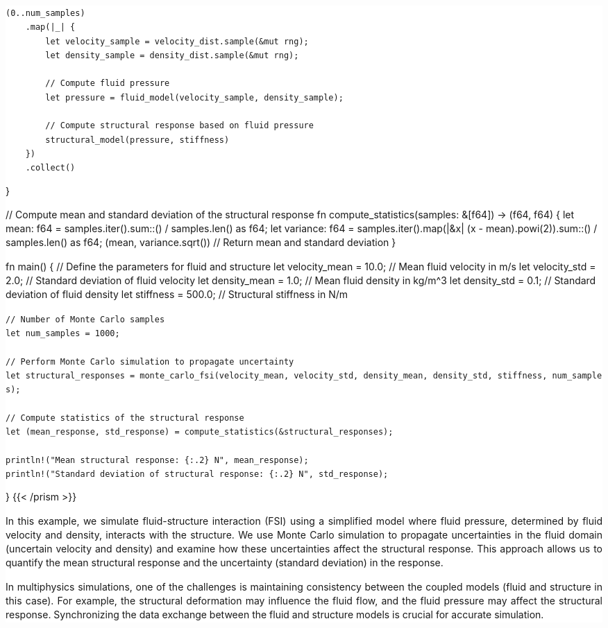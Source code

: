     (0..num_samples)
        .map(|_| {
            let velocity_sample = velocity_dist.sample(&mut rng);
            let density_sample = density_dist.sample(&mut rng);

            // Compute fluid pressure
            let pressure = fluid_model(velocity_sample, density_sample);

            // Compute structural response based on fluid pressure
            structural_model(pressure, stiffness)
        })
        .collect()
}

// Compute mean and standard deviation of the structural response
fn compute_statistics(samples: &[f64]) -> (f64, f64) {
    let mean: f64 = samples.iter().sum::<f64>() / samples.len() as f64;
    let variance: f64 = samples.iter().map(|&x| (x - mean).powi(2)).sum::<f64>() / samples.len() as f64;
    (mean, variance.sqrt()) // Return mean and standard deviation
}

fn main() {
    // Define the parameters for fluid and structure
    let velocity_mean = 10.0;  // Mean fluid velocity in m/s
    let velocity_std = 2.0;    // Standard deviation of fluid velocity
    let density_mean = 1.0;    // Mean fluid density in kg/m^3
    let density_std = 0.1;     // Standard deviation of fluid density
    let stiffness = 500.0;     // Structural stiffness in N/m

    // Number of Monte Carlo samples
    let num_samples = 1000;

    // Perform Monte Carlo simulation to propagate uncertainty
    let structural_responses = monte_carlo_fsi(velocity_mean, velocity_std, density_mean, density_std, stiffness, num_samples);

    // Compute statistics of the structural response
    let (mean_response, std_response) = compute_statistics(&structural_responses);

    println!("Mean structural response: {:.2} N", mean_response);
    println!("Standard deviation of structural response: {:.2} N", std_response);
}
{{< /prism >}}
<p style="text-align: justify;">
In this example, we simulate fluid-structure interaction (FSI) using a simplified model where fluid pressure, determined by fluid velocity and density, interacts with the structure. We use Monte Carlo simulation to propagate uncertainties in the fluid domain (uncertain velocity and density) and examine how these uncertainties affect the structural response. This approach allows us to quantify the mean structural response and the uncertainty (standard deviation) in the response.
</p>

<p style="text-align: justify;">
In multiphysics simulations, one of the challenges is maintaining consistency between the coupled models (fluid and structure in this case). For example, the structural deformation may influence the fluid flow, and the fluid pressure may affect the structural response. Synchronizing the data exchange between the fluid and structure models is crucial for accurate simulation.
</p>
